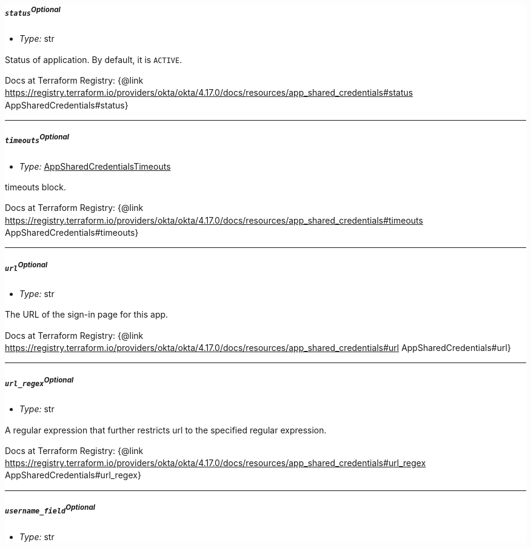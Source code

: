 
##### `status`<sup>Optional</sup> <a name="status" id="@cdktf/provider-okta.appSharedCredentials.AppSharedCredentials.Initializer.parameter.status"></a>

- *Type:* str

Status of application. By default, it is `ACTIVE`.

Docs at Terraform Registry: {@link https://registry.terraform.io/providers/okta/okta/4.17.0/docs/resources/app_shared_credentials#status AppSharedCredentials#status}

---

##### `timeouts`<sup>Optional</sup> <a name="timeouts" id="@cdktf/provider-okta.appSharedCredentials.AppSharedCredentials.Initializer.parameter.timeouts"></a>

- *Type:* <a href="#@cdktf/provider-okta.appSharedCredentials.AppSharedCredentialsTimeouts">AppSharedCredentialsTimeouts</a>

timeouts block.

Docs at Terraform Registry: {@link https://registry.terraform.io/providers/okta/okta/4.17.0/docs/resources/app_shared_credentials#timeouts AppSharedCredentials#timeouts}

---

##### `url`<sup>Optional</sup> <a name="url" id="@cdktf/provider-okta.appSharedCredentials.AppSharedCredentials.Initializer.parameter.url"></a>

- *Type:* str

The URL of the sign-in page for this app.

Docs at Terraform Registry: {@link https://registry.terraform.io/providers/okta/okta/4.17.0/docs/resources/app_shared_credentials#url AppSharedCredentials#url}

---

##### `url_regex`<sup>Optional</sup> <a name="url_regex" id="@cdktf/provider-okta.appSharedCredentials.AppSharedCredentials.Initializer.parameter.urlRegex"></a>

- *Type:* str

A regular expression that further restricts url to the specified regular expression.

Docs at Terraform Registry: {@link https://registry.terraform.io/providers/okta/okta/4.17.0/docs/resources/app_shared_credentials#url_regex AppSharedCredentials#url_regex}

---

##### `username_field`<sup>Optional</sup> <a name="username_field" id="@cdktf/provider-okta.appSharedCredentials.AppSharedCredentials.Initializer.parameter.usernameField"></a>

- *Type:* str
